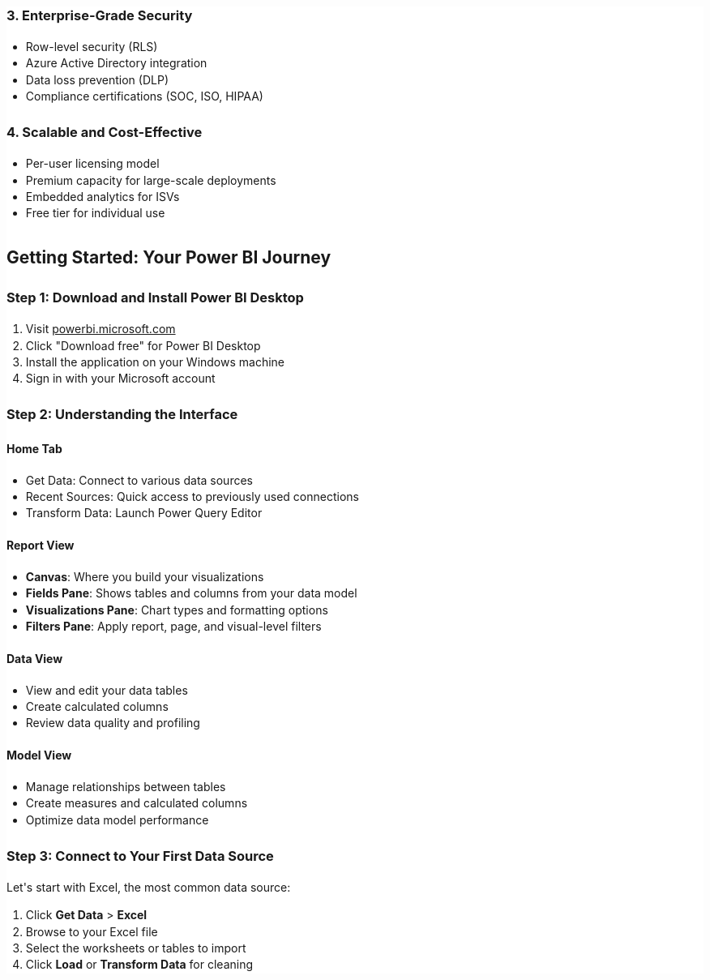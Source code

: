 ### 3. **Enterprise-Grade Security**
- Row-level security (RLS)
- Azure Active Directory integration
- Data loss prevention (DLP)
- Compliance certifications (SOC, ISO, HIPAA)

### 4. **Scalable and Cost-Effective**
- Per-user licensing model
- Premium capacity for large-scale deployments
- Embedded analytics for ISVs
- Free tier for individual use

## Getting Started: Your Power BI Journey

### Step 1: Download and Install Power BI Desktop
1. Visit [powerbi.microsoft.com](https://powerbi.microsoft.com)
2. Click "Download free" for Power BI Desktop
3. Install the application on your Windows machine
4. Sign in with your Microsoft account

### Step 2: Understanding the Interface

#### **Home Tab**
- Get Data: Connect to various data sources
- Recent Sources: Quick access to previously used connections
- Transform Data: Launch Power Query Editor

#### **Report View**
- **Canvas**: Where you build your visualizations
- **Fields Pane**: Shows tables and columns from your data model
- **Visualizations Pane**: Chart types and formatting options
- **Filters Pane**: Apply report, page, and visual-level filters

#### **Data View**
- View and edit your data tables
- Create calculated columns
- Review data quality and profiling

#### **Model View**
- Manage relationships between tables
- Create measures and calculated columns
- Optimize data model performance

### Step 3: Connect to Your First Data Source

Let's start with Excel, the most common data source:

1. Click **Get Data** > **Excel**
2. Browse to your Excel file
3. Select the worksheets or tables to import
4. Click **Load** or **Transform Data** for cleaning
